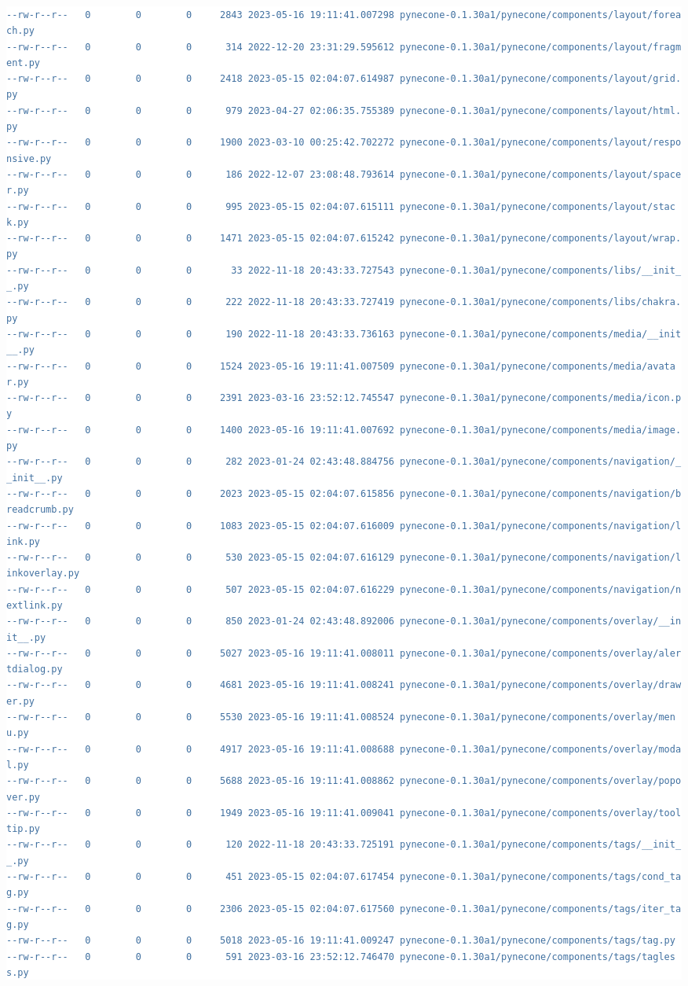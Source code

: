 ```diff
--rw-r--r--   0        0        0     2843 2023-05-16 19:11:41.007298 pynecone-0.1.30a1/pynecone/components/layout/foreach.py
--rw-r--r--   0        0        0      314 2022-12-20 23:31:29.595612 pynecone-0.1.30a1/pynecone/components/layout/fragment.py
--rw-r--r--   0        0        0     2418 2023-05-15 02:04:07.614987 pynecone-0.1.30a1/pynecone/components/layout/grid.py
--rw-r--r--   0        0        0      979 2023-04-27 02:06:35.755389 pynecone-0.1.30a1/pynecone/components/layout/html.py
--rw-r--r--   0        0        0     1900 2023-03-10 00:25:42.702272 pynecone-0.1.30a1/pynecone/components/layout/responsive.py
--rw-r--r--   0        0        0      186 2022-12-07 23:08:48.793614 pynecone-0.1.30a1/pynecone/components/layout/spacer.py
--rw-r--r--   0        0        0      995 2023-05-15 02:04:07.615111 pynecone-0.1.30a1/pynecone/components/layout/stack.py
--rw-r--r--   0        0        0     1471 2023-05-15 02:04:07.615242 pynecone-0.1.30a1/pynecone/components/layout/wrap.py
--rw-r--r--   0        0        0       33 2022-11-18 20:43:33.727543 pynecone-0.1.30a1/pynecone/components/libs/__init__.py
--rw-r--r--   0        0        0      222 2022-11-18 20:43:33.727419 pynecone-0.1.30a1/pynecone/components/libs/chakra.py
--rw-r--r--   0        0        0      190 2022-11-18 20:43:33.736163 pynecone-0.1.30a1/pynecone/components/media/__init__.py
--rw-r--r--   0        0        0     1524 2023-05-16 19:11:41.007509 pynecone-0.1.30a1/pynecone/components/media/avatar.py
--rw-r--r--   0        0        0     2391 2023-03-16 23:52:12.745547 pynecone-0.1.30a1/pynecone/components/media/icon.py
--rw-r--r--   0        0        0     1400 2023-05-16 19:11:41.007692 pynecone-0.1.30a1/pynecone/components/media/image.py
--rw-r--r--   0        0        0      282 2023-01-24 02:43:48.884756 pynecone-0.1.30a1/pynecone/components/navigation/__init__.py
--rw-r--r--   0        0        0     2023 2023-05-15 02:04:07.615856 pynecone-0.1.30a1/pynecone/components/navigation/breadcrumb.py
--rw-r--r--   0        0        0     1083 2023-05-15 02:04:07.616009 pynecone-0.1.30a1/pynecone/components/navigation/link.py
--rw-r--r--   0        0        0      530 2023-05-15 02:04:07.616129 pynecone-0.1.30a1/pynecone/components/navigation/linkoverlay.py
--rw-r--r--   0        0        0      507 2023-05-15 02:04:07.616229 pynecone-0.1.30a1/pynecone/components/navigation/nextlink.py
--rw-r--r--   0        0        0      850 2023-01-24 02:43:48.892006 pynecone-0.1.30a1/pynecone/components/overlay/__init__.py
--rw-r--r--   0        0        0     5027 2023-05-16 19:11:41.008011 pynecone-0.1.30a1/pynecone/components/overlay/alertdialog.py
--rw-r--r--   0        0        0     4681 2023-05-16 19:11:41.008241 pynecone-0.1.30a1/pynecone/components/overlay/drawer.py
--rw-r--r--   0        0        0     5530 2023-05-16 19:11:41.008524 pynecone-0.1.30a1/pynecone/components/overlay/menu.py
--rw-r--r--   0        0        0     4917 2023-05-16 19:11:41.008688 pynecone-0.1.30a1/pynecone/components/overlay/modal.py
--rw-r--r--   0        0        0     5688 2023-05-16 19:11:41.008862 pynecone-0.1.30a1/pynecone/components/overlay/popover.py
--rw-r--r--   0        0        0     1949 2023-05-16 19:11:41.009041 pynecone-0.1.30a1/pynecone/components/overlay/tooltip.py
--rw-r--r--   0        0        0      120 2022-11-18 20:43:33.725191 pynecone-0.1.30a1/pynecone/components/tags/__init__.py
--rw-r--r--   0        0        0      451 2023-05-15 02:04:07.617454 pynecone-0.1.30a1/pynecone/components/tags/cond_tag.py
--rw-r--r--   0        0        0     2306 2023-05-15 02:04:07.617560 pynecone-0.1.30a1/pynecone/components/tags/iter_tag.py
--rw-r--r--   0        0        0     5018 2023-05-16 19:11:41.009247 pynecone-0.1.30a1/pynecone/components/tags/tag.py
--rw-r--r--   0        0        0      591 2023-03-16 23:52:12.746470 pynecone-0.1.30a1/pynecone/components/tags/tagless.py
```
